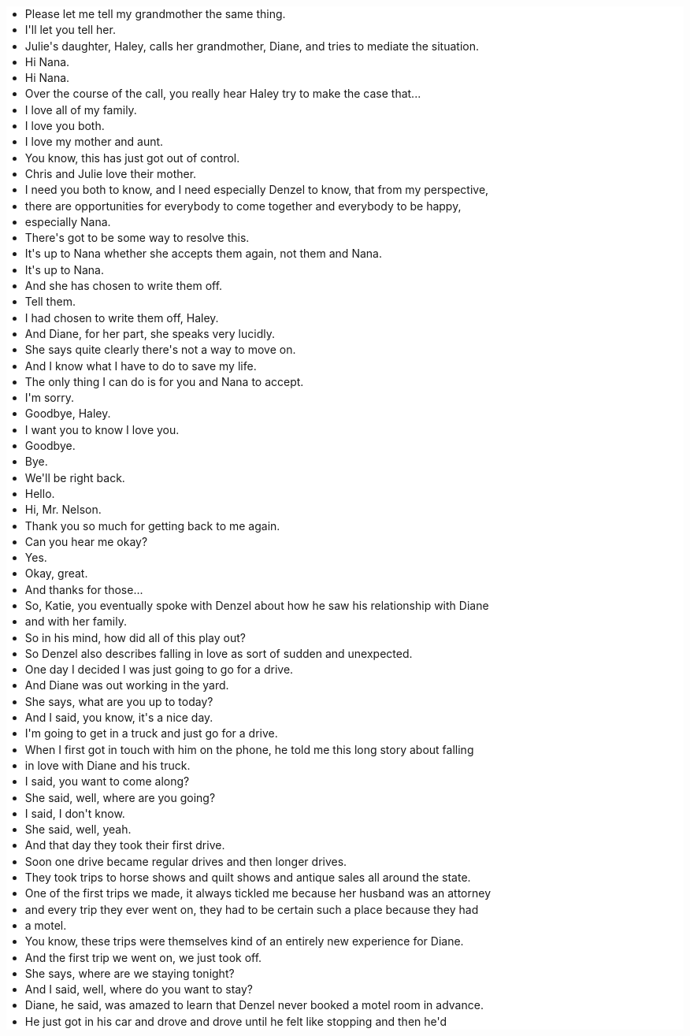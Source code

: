 *  Please let me tell my grandmother the same thing.
*  I'll let you tell her.
*  Julie's daughter, Haley, calls her grandmother, Diane, and tries to mediate the situation.
*  Hi Nana.
*  Hi Nana.
*  Over the course of the call, you really hear Haley try to make the case that...
*  I love all of my family.
*  I love you both.
*  I love my mother and aunt.
*  You know, this has just got out of control.
*  Chris and Julie love their mother.
*  I need you both to know, and I need especially Denzel to know, that from my perspective,
*  there are opportunities for everybody to come together and everybody to be happy,
*  especially Nana.
*  There's got to be some way to resolve this.
*  It's up to Nana whether she accepts them again, not them and Nana.
*  It's up to Nana.
*  And she has chosen to write them off.
*  Tell them.
*  I had chosen to write them off, Haley.
*  And Diane, for her part, she speaks very lucidly.
*  She says quite clearly there's not a way to move on.
*  And I know what I have to do to save my life.
*  The only thing I can do is for you and Nana to accept.
*  I'm sorry.
*  Goodbye, Haley.
*  I want you to know I love you.
*  Goodbye.
*  Bye.
*  We'll be right back.
*  Hello.
*  Hi, Mr. Nelson.
*  Thank you so much for getting back to me again.
*  Can you hear me okay?
*  Yes.
*  Okay, great.
*  And thanks for those...
*  So, Katie, you eventually spoke with Denzel about how he saw his relationship with Diane
*  and with her family.
*  So in his mind, how did all of this play out?
*  So Denzel also describes falling in love as sort of sudden and unexpected.
*  One day I decided I was just going to go for a drive.
*  And Diane was out working in the yard.
*  She says, what are you up to today?
*  And I said, you know, it's a nice day.
*  I'm going to get in a truck and just go for a drive.
*  When I first got in touch with him on the phone, he told me this long story about falling
*  in love with Diane and his truck.
*  I said, you want to come along?
*  She said, well, where are you going?
*  I said, I don't know.
*  She said, well, yeah.
*  And that day they took their first drive.
*  Soon one drive became regular drives and then longer drives.
*  They took trips to horse shows and quilt shows and antique sales all around the state.
*  One of the first trips we made, it always tickled me because her husband was an attorney
*  and every trip they ever went on, they had to be certain such a place because they had
*  a motel.
*  You know, these trips were themselves kind of an entirely new experience for Diane.
*  And the first trip we went on, we just took off.
*  She says, where are we staying tonight?
*  And I said, well, where do you want to stay?
*  Diane, he said, was amazed to learn that Denzel never booked a motel room in advance.
*  He just got in his car and drove and drove until he felt like stopping and then he'd